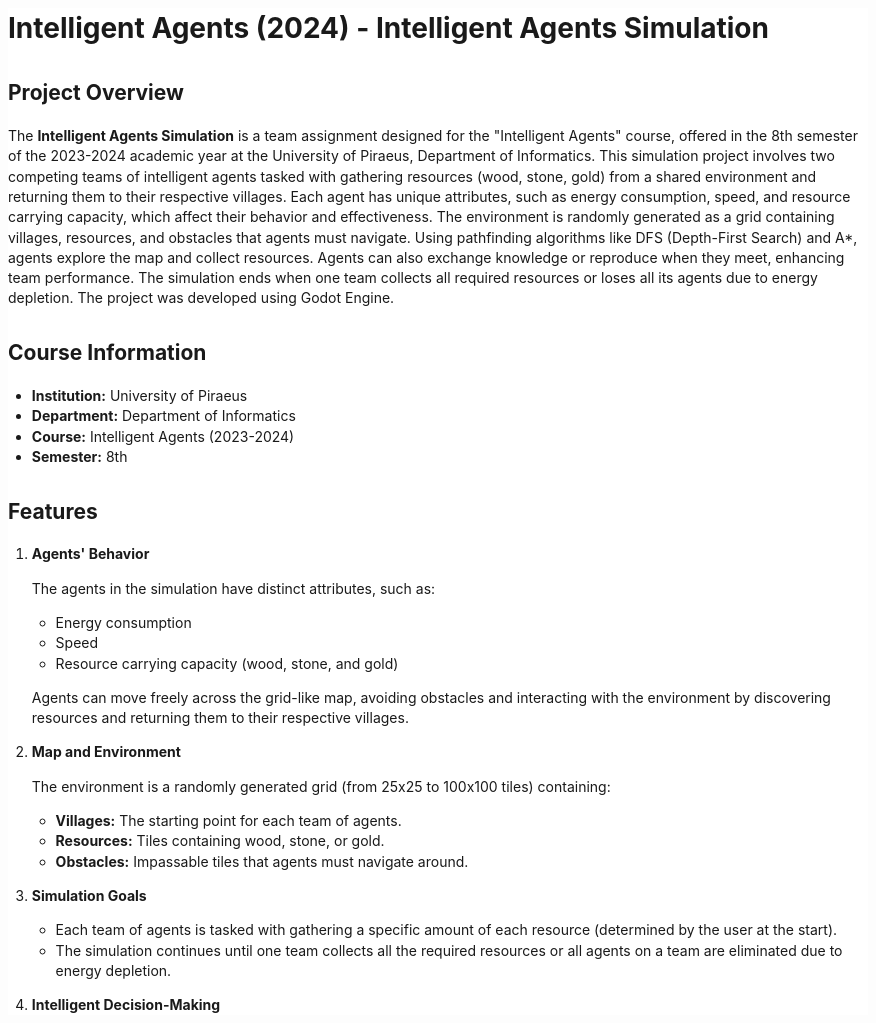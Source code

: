 # Intelligent Agents (2024) - Intelligent Agents Simulation

## Project Overview

The **Intelligent Agents Simulation** is a team assignment designed for the "Intelligent Agents" course, offered in the 8th semester of the 2023-2024 academic year at the University of Piraeus, Department of Informatics. This simulation project involves two competing teams of intelligent agents tasked with gathering resources (wood, stone, gold) from a shared environment and returning them to their respective villages. Each agent has unique attributes, such as energy consumption, speed, and resource carrying capacity, which affect their behavior and effectiveness. The environment is randomly generated as a grid containing villages, resources, and obstacles that agents must navigate. Using pathfinding algorithms like DFS (Depth-First Search) and A*, agents explore the map and collect resources. Agents can also exchange knowledge or reproduce when they meet, enhancing team performance. The simulation ends when one team collects all required resources or loses all its agents due to energy depletion. The project was developed using Godot Engine.

## Course Information

- **Institution:** University of Piraeus
- **Department:** Department of Informatics
- **Course:** Intelligent Agents (2023-2024)
- **Semester:** 8th

## Features

1. **Agents' Behavior**

    The agents in the simulation have distinct attributes, such as:

    - Energy consumption
    - Speed
    - Resource carrying capacity (wood, stone, and gold)

    Agents can move freely across the grid-like map, avoiding obstacles and interacting with the environment by discovering resources and returning them to their respective villages.

2. **Map and Environment**

    The environment is a randomly generated grid (from 25x25 to 100x100 tiles) containing:

    - **Villages:** The starting point for each team of agents.
    - **Resources:** Tiles containing wood, stone, or gold.
    - **Obstacles:** Impassable tiles that agents must navigate around.

3. **Simulation Goals**

    - Each team of agents is tasked with gathering a specific amount of each resource (determined by the user at the start).
    - The simulation continues until one team collects all the required resources or all agents on a team are eliminated due to energy depletion.

4. **Intelligent Decision-Making**
